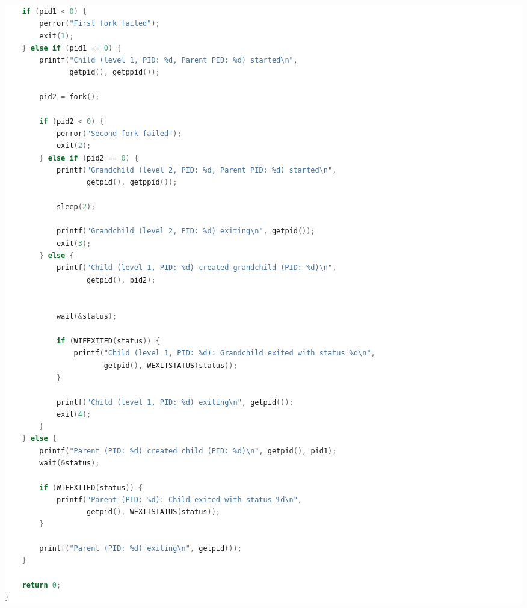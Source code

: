 ```c
    if (pid1 < 0) {
        perror("First fork failed");
        exit(1);
    } else if (pid1 == 0) {
        printf("Child (level 1, PID: %d, Parent PID: %d) started\n", 
               getpid(), getppid());
        
        pid2 = fork();
        
        if (pid2 < 0) {
            perror("Second fork failed");
            exit(2);
        } else if (pid2 == 0) {
            printf("Grandchild (level 2, PID: %d, Parent PID: %d) started\n", 
                   getpid(), getppid());
            
            sleep(2);
            
            printf("Grandchild (level 2, PID: %d) exiting\n", getpid());
            exit(3);
        } else {
            printf("Child (level 1, PID: %d) created grandchild (PID: %d)\n", 
                   getpid(), pid2);
            

            wait(&status);
            
            if (WIFEXITED(status)) {
                printf("Child (level 1, PID: %d): Grandchild exited with status %d\n", 
                       getpid(), WEXITSTATUS(status));
            }
            
            printf("Child (level 1, PID: %d) exiting\n", getpid());
            exit(4);
        }
    } else {
        printf("Parent (PID: %d) created child (PID: %d)\n", getpid(), pid1);
        wait(&status);
        
        if (WIFEXITED(status)) {
            printf("Parent (PID: %d): Child exited with status %d\n", 
                   getpid(), WEXITSTATUS(status));
        }
        
        printf("Parent (PID: %d) exiting\n", getpid());
    }

    return 0;
}
```
